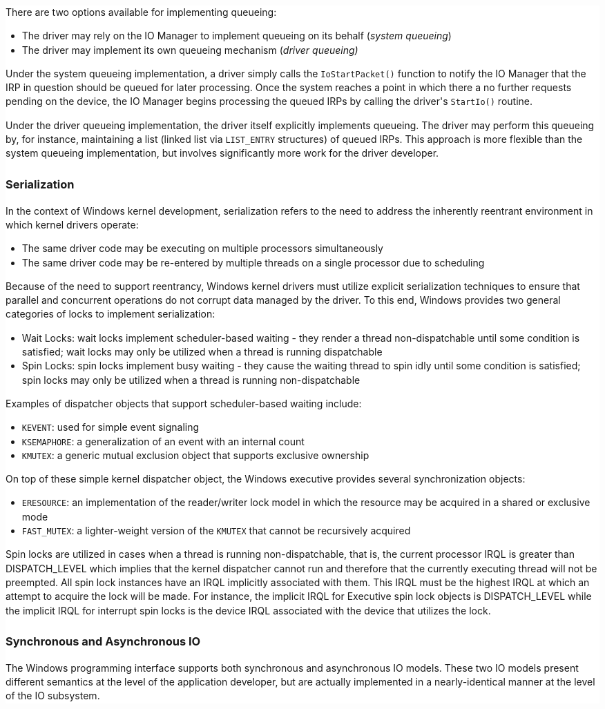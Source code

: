 There are two options available for implementing queueing:
- The driver may rely on the IO Manager to implement queueing on its behalf (_system queueing_)
- The driver may implement its own queueing mechanism (_driver queueing)_

Under the system queueing implementation, a driver simply calls the `IoStartPacket()` function to notify the IO Manager that the IRP in question should be queued for later processing. Once the system reaches a point in which there a no further requests pending on the device, the IO Manager begins processing the queued IRPs by calling the driver's `StartIo()` routine. 

Under the driver queueing implementation, the driver itself explicitly implements queueing. The driver may perform this queueing by, for instance, maintaining a list (linked list via `LIST_ENTRY` structures) of queued IRPs. This approach is more flexible than the system queueing implementation, but involves significantly more work for the driver developer.

### Serialization

In the context of Windows kernel development, serialization refers to the need to address the inherently reentrant environment in which kernel drivers operate:
- The same driver code may be executing on multiple processors simultaneously
- The same driver code may be re-entered by multiple threads on a single processor due to scheduling

Because of the need to support reentrancy, Windows kernel drivers must utilize explicit serialization techniques to ensure that parallel and concurrent operations do not corrupt data managed by the driver. To this end, Windows provides two general categories of locks to implement serialization:
- Wait Locks: wait locks implement scheduler-based waiting - they render a thread non-dispatchable until some condition is satisfied; wait locks may only be utilized when a thread is running dispatchable
- Spin Locks: spin locks implement busy waiting - they cause the waiting thread to spin idly until some condition is satisfied; spin locks may only be utilized when a thread is running non-dispatchable

Examples of dispatcher objects that support scheduler-based waiting include:
- `KEVENT`: used for simple event signaling
- `KSEMAPHORE`: a generalization of an event with an internal count
- `KMUTEX`: a generic mutual exclusion object that supports exclusive ownership

On top of these simple kernel dispatcher object, the Windows executive provides several synchronization objects:
- `ERESOURCE`: an implementation of the reader/writer lock model in which the resource may be acquired in a shared or exclusive mode
- `FAST_MUTEX`: a lighter-weight version of the `KMUTEX` that cannot be recursively acquired

Spin locks are utilized in cases when a thread is running non-dispatchable, that is, the current processor IRQL is greater than DISPATCH_LEVEL which implies that the kernel dispatcher cannot run and therefore that the currently executing thread will not be preempted. All spin lock instances have an IRQL implicitly associated with them. This IRQL must be the highest IRQL at which an attempt to acquire the lock will be made. For instance, the implicit IRQL for Executive spin lock objects is DISPATCH_LEVEL while the implicit IRQL for interrupt spin locks is the device IRQL associated with the device that utilizes the lock.

### Synchronous and Asynchronous IO

The Windows programming interface supports both synchronous and asynchronous IO models. These two IO models present different semantics at the level of the application developer, but are actually implemented in a nearly-identical manner at the level of the IO subsystem.
